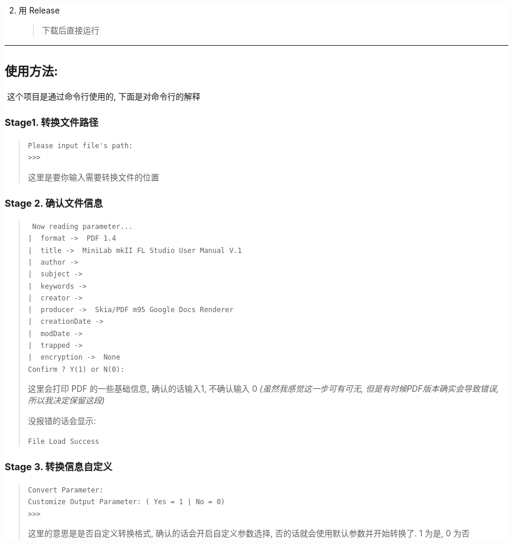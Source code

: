  2. 用 Release

    > 下载后直接运行

---

## 使用方法:

​	这个项目是通过命令行使用的, 下面是对命令行的解释

### Stage1. 转换文件路径

> ```
> Please input file's path: 
> >>>
> ```
>
> 这里是要你输入需要转换文件的位置

### Stage 2. 确认文件信息

> ```
>  Now reading parameter...
> |  format ->  PDF 1.4
> |  title ->  MiniLab mkII FL Studio User Manual V.1
> |  author ->  
> |  subject ->  
> |  keywords ->  
> |  creator ->  
> |  producer ->  Skia/PDF m95 Google Docs Renderer
> |  creationDate ->  
> |  modDate ->  
> |  trapped ->  
> |  encryption ->  None
> Confirm ? Y(1) or N(0): 
> ```
>
> 这里会打印 PDF 的一些基础信息, 确认的话输入1, 不确认输入 0 _(虽然我感觉这一步可有可无, 但是有时候PDF版本确实会导致错误, 所以我决定保留这段)_
>
> 没报错的话会显示:
>
> ```
> File Load Success
> ```

### Stage 3. 转换信息自定义

> ```
> Convert Parameter:
> Customize Output Parameter: ( Yes = 1 | No = 0)
> >>> 
> ```
>
> 这里的意思是是否自定义转换格式, 确认的话会开启自定义参数选择, 否的话就会使用默认参数并开始转换了. 1 为是, 0 为否
